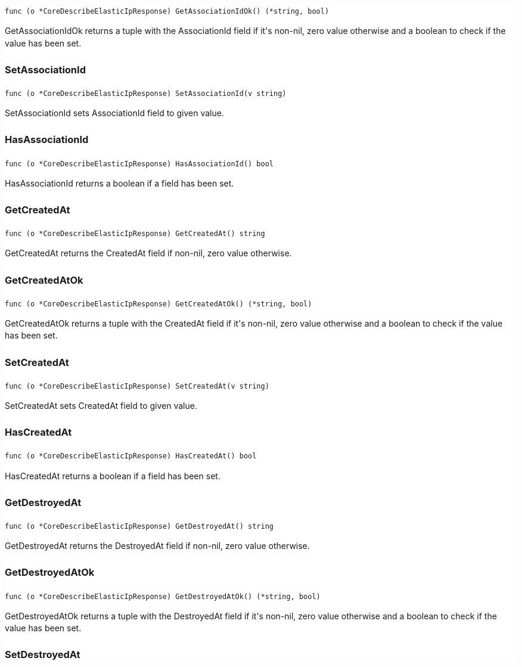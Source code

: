 `func (o *CoreDescribeElasticIpResponse) GetAssociationIdOk() (*string, bool)`

GetAssociationIdOk returns a tuple with the AssociationId field if it's non-nil, zero value otherwise
and a boolean to check if the value has been set.

### SetAssociationId

`func (o *CoreDescribeElasticIpResponse) SetAssociationId(v string)`

SetAssociationId sets AssociationId field to given value.

### HasAssociationId

`func (o *CoreDescribeElasticIpResponse) HasAssociationId() bool`

HasAssociationId returns a boolean if a field has been set.

### GetCreatedAt

`func (o *CoreDescribeElasticIpResponse) GetCreatedAt() string`

GetCreatedAt returns the CreatedAt field if non-nil, zero value otherwise.

### GetCreatedAtOk

`func (o *CoreDescribeElasticIpResponse) GetCreatedAtOk() (*string, bool)`

GetCreatedAtOk returns a tuple with the CreatedAt field if it's non-nil, zero value otherwise
and a boolean to check if the value has been set.

### SetCreatedAt

`func (o *CoreDescribeElasticIpResponse) SetCreatedAt(v string)`

SetCreatedAt sets CreatedAt field to given value.

### HasCreatedAt

`func (o *CoreDescribeElasticIpResponse) HasCreatedAt() bool`

HasCreatedAt returns a boolean if a field has been set.

### GetDestroyedAt

`func (o *CoreDescribeElasticIpResponse) GetDestroyedAt() string`

GetDestroyedAt returns the DestroyedAt field if non-nil, zero value otherwise.

### GetDestroyedAtOk

`func (o *CoreDescribeElasticIpResponse) GetDestroyedAtOk() (*string, bool)`

GetDestroyedAtOk returns a tuple with the DestroyedAt field if it's non-nil, zero value otherwise
and a boolean to check if the value has been set.

### SetDestroyedAt
